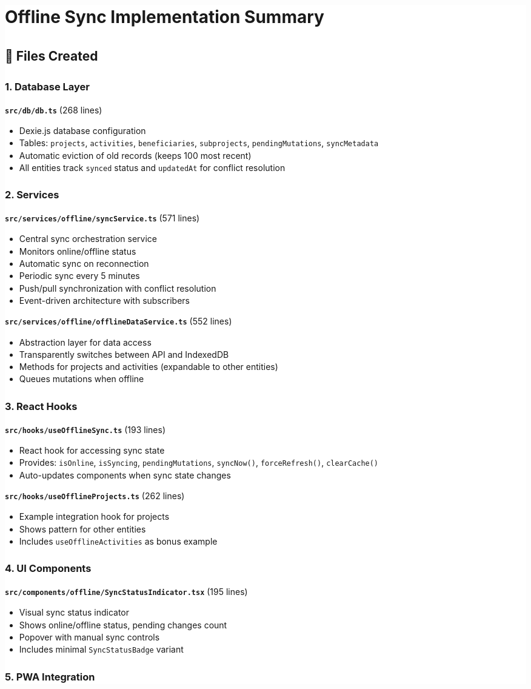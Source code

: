 # Offline Sync Implementation Summary


## 📁 Files Created

### 1. Database Layer
**`src/db/db.ts`** (268 lines)
- Dexie.js database configuration
- Tables: `projects`, `activities`, `beneficiaries`, `subprojects`, `pendingMutations`, `syncMetadata`
- Automatic eviction of old records (keeps 100 most recent)
- All entities track `synced` status and `updatedAt` for conflict resolution

### 2. Services

**`src/services/offline/syncService.ts`** (571 lines)
- Central sync orchestration service
- Monitors online/offline status
- Automatic sync on reconnection
- Periodic sync every 5 minutes
- Push/pull synchronization with conflict resolution
- Event-driven architecture with subscribers

**`src/services/offline/offlineDataService.ts`** (552 lines)
- Abstraction layer for data access
- Transparently switches between API and IndexedDB
- Methods for projects and activities (expandable to other entities)
- Queues mutations when offline

### 3. React Hooks

**`src/hooks/useOfflineSync.ts`** (193 lines)
- React hook for accessing sync state
- Provides: `isOnline`, `isSyncing`, `pendingMutations`, `syncNow()`, `forceRefresh()`, `clearCache()`
- Auto-updates components when sync state changes

**`src/hooks/useOfflineProjects.ts`** (262 lines)
- Example integration hook for projects
- Shows pattern for other entities
- Includes `useOfflineActivities` as bonus example

### 4. UI Components

**`src/components/offline/SyncStatusIndicator.tsx`** (195 lines)
- Visual sync status indicator
- Shows online/offline status, pending changes count
- Popover with manual sync controls
- Includes minimal `SyncStatusBadge` variant

### 5. PWA Integration
